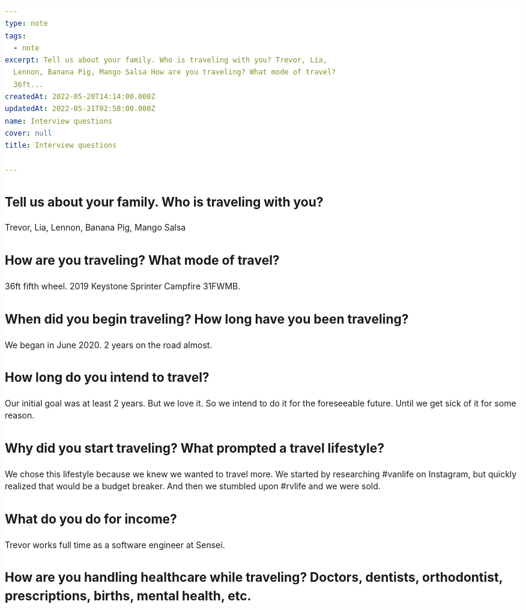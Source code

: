 ```yaml
---
type: note
tags:
  - note
excerpt: Tell us about your family. Who is traveling with you? Trevor, Lia,
  Lennon, Banana Pig, Mango Salsa How are you traveling? What mode of travel?
  36ft...
createdAt: 2022-05-20T14:14:00.000Z
updatedAt: 2022-05-21T02:58:00.000Z
name: Interview questions
cover: null
title: Interview questions

---
```


## Tell us about your family. Who is traveling with you?

Trevor, Lia, Lennon, Banana Pig, Mango Salsa

## How are you traveling? What mode of travel?

36ft fifth wheel. 2019 Keystone Sprinter Campfire 31FWMB.

## When did you begin traveling? How long have you been traveling?

We began in June 2020. 2 years on the road almost.

## How long do you intend to travel?

Our initial goal was at least 2 years. But we love it. So we intend to do it for the foreseeable future. Until we get sick of it for some reason.

## Why did you start traveling? What prompted a travel lifestyle?

We chose this lifestyle because we knew we wanted to travel more. We started by researching #vanlife on Instagram, but quickly realized that would be a budget breaker. And then we stumbled upon #rvlife and we were sold.

## What do you do for income?

Trevor works full time as a software engineer at Sensei.

## How are you handling healthcare while traveling? Doctors, dentists, orthodontist, prescriptions, births, mental health, etc.
